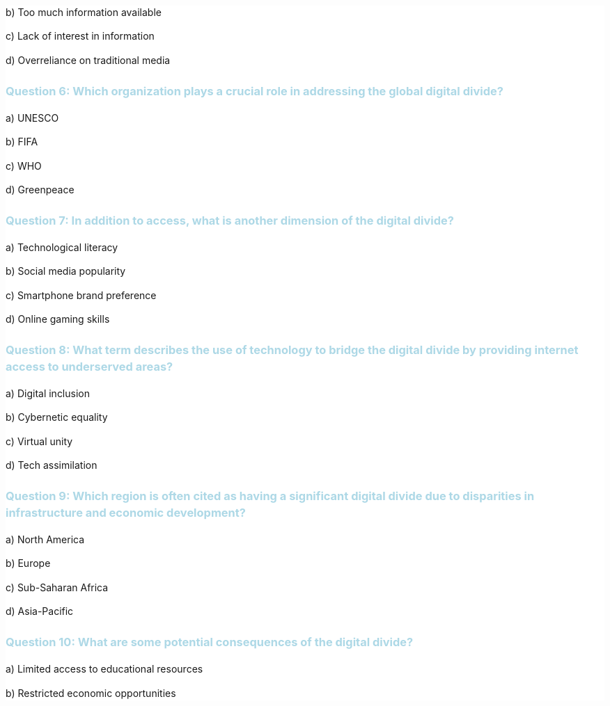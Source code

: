 b) Too much information available

c) Lack of interest in information

d) Overreliance on traditional media

### <font color = "ADD8E6"> Question 6: Which organization plays a crucial role in addressing the global digital divide? </font>

a) UNESCO

b) FIFA

c) WHO

d) Greenpeace

### <font color = "ADD8E6"> Question 7: In addition to access, what is another dimension of the digital divide? </font>

a) Technological literacy

b) Social media popularity

c) Smartphone brand preference

d) Online gaming skills

### <font color = "ADD8E6"> Question 8: What term describes the use of technology to bridge the digital divide by providing internet access to underserved areas? </font>

a) Digital inclusion

b) Cybernetic equality

c) Virtual unity

d) Tech assimilation

### <font color = "ADD8E6"> Question 9: Which region is often cited as having a significant digital divide due to disparities in infrastructure and economic development? </font>

a) North America

b) Europe

c) Sub-Saharan Africa

d) Asia-Pacific

### <font color = "ADD8E6"> Question 10: What are some potential consequences of the digital divide?  </font>

a) Limited access to educational resources

b) Restricted economic opportunities
